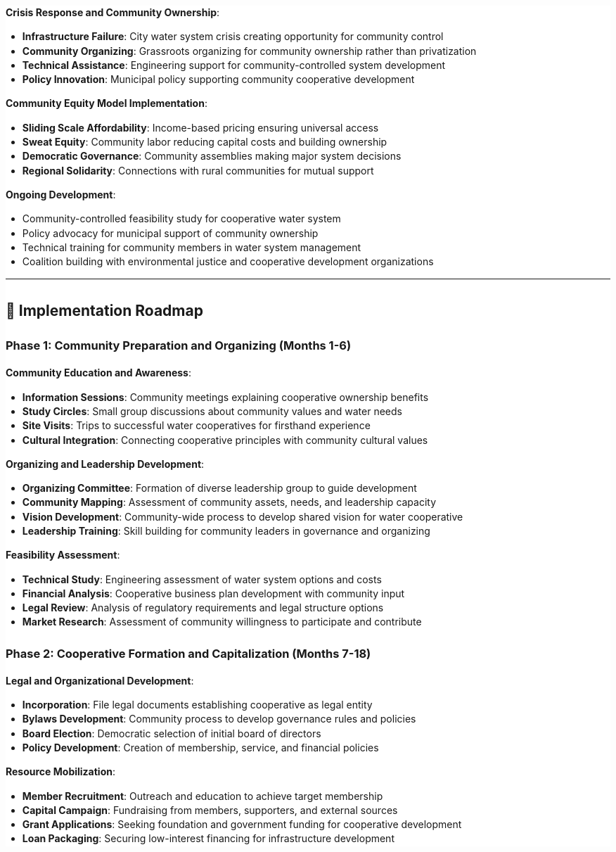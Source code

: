 **Crisis Response and Community Ownership**:
- **Infrastructure Failure**: City water system crisis creating opportunity for community control
- **Community Organizing**: Grassroots organizing for community ownership rather than privatization
- **Technical Assistance**: Engineering support for community-controlled system development
- **Policy Innovation**: Municipal policy supporting community cooperative development

**Community Equity Model Implementation**:
- **Sliding Scale Affordability**: Income-based pricing ensuring universal access
- **Sweat Equity**: Community labor reducing capital costs and building ownership
- **Democratic Governance**: Community assemblies making major system decisions
- **Regional Solidarity**: Connections with rural communities for mutual support

**Ongoing Development**:
- Community-controlled feasibility study for cooperative water system
- Policy advocacy for municipal support of community ownership
- Technical training for community members in water system management
- Coalition building with environmental justice and cooperative development organizations

---

## 🚀 Implementation Roadmap

### **Phase 1: Community Preparation and Organizing (Months 1-6)**

**Community Education and Awareness**:
- **Information Sessions**: Community meetings explaining cooperative ownership benefits
- **Study Circles**: Small group discussions about community values and water needs
- **Site Visits**: Trips to successful water cooperatives for firsthand experience
- **Cultural Integration**: Connecting cooperative principles with community cultural values

**Organizing and Leadership Development**:
- **Organizing Committee**: Formation of diverse leadership group to guide development
- **Community Mapping**: Assessment of community assets, needs, and leadership capacity
- **Vision Development**: Community-wide process to develop shared vision for water cooperative
- **Leadership Training**: Skill building for community leaders in governance and organizing

**Feasibility Assessment**:
- **Technical Study**: Engineering assessment of water system options and costs
- **Financial Analysis**: Cooperative business plan development with community input
- **Legal Review**: Analysis of regulatory requirements and legal structure options
- **Market Research**: Assessment of community willingness to participate and contribute

### **Phase 2: Cooperative Formation and Capitalization (Months 7-18)**

**Legal and Organizational Development**:
- **Incorporation**: File legal documents establishing cooperative as legal entity
- **Bylaws Development**: Community process to develop governance rules and policies
- **Board Election**: Democratic selection of initial board of directors
- **Policy Development**: Creation of membership, service, and financial policies

**Resource Mobilization**:
- **Member Recruitment**: Outreach and education to achieve target membership
- **Capital Campaign**: Fundraising from members, supporters, and external sources
- **Grant Applications**: Seeking foundation and government funding for cooperative development
- **Loan Packaging**: Securing low-interest financing for infrastructure development
